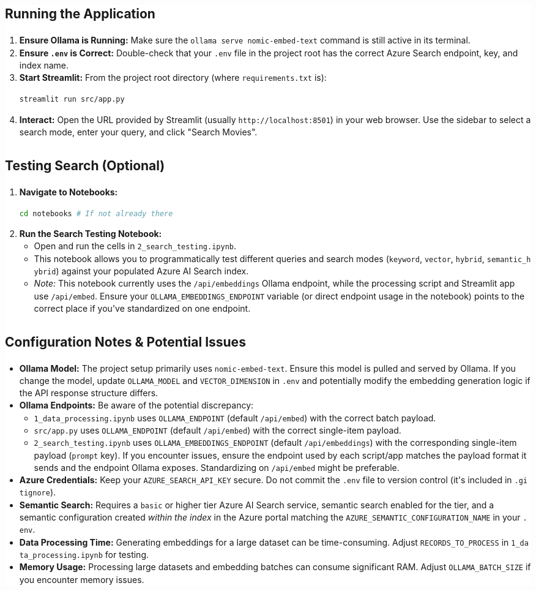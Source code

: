 ## Running the Application

1.  **Ensure Ollama is Running:** Make sure the `ollama serve nomic-embed-text` command is still active in its terminal.
2.  **Ensure `.env` is Correct:** Double-check that your `.env` file in the project root has the correct Azure Search endpoint, key, and index name.
3.  **Start Streamlit:** From the project root directory (where `requirements.txt` is):
    ```bash
    streamlit run src/app.py
    ```
4.  **Interact:** Open the URL provided by Streamlit (usually `http://localhost:8501`) in your web browser. Use the sidebar to select a search mode, enter your query, and click "Search Movies".

## Testing Search (Optional)

1.  **Navigate to Notebooks:**
    ```bash
    cd notebooks # If not already there
    ```
2.  **Run the Search Testing Notebook:**
    * Open and run the cells in `2_search_testing.ipynb`.
    * This notebook allows you to programmatically test different queries and search modes (`keyword`, `vector`, `hybrid`, `semantic_hybrid`) against your populated Azure AI Search index.
    * *Note:* This notebook currently uses the `/api/embeddings` Ollama endpoint, while the processing script and Streamlit app use `/api/embed`. Ensure your `OLLAMA_EMBEDDINGS_ENDPOINT` variable (or direct endpoint usage in the notebook) points to the correct place if you've standardized on one endpoint.

## Configuration Notes & Potential Issues

* **Ollama Model:** The project setup primarily uses `nomic-embed-text`. Ensure this model is pulled and served by Ollama. If you change the model, update `OLLAMA_MODEL` and `VECTOR_DIMENSION` in `.env` and potentially modify the embedding generation logic if the API response structure differs.
* **Ollama Endpoints:** Be aware of the potential discrepancy:
    * `1_data_processing.ipynb` uses `OLLAMA_ENDPOINT` (default `/api/embed`) with the correct batch payload.
    * `src/app.py` uses `OLLAMA_ENDPOINT` (default `/api/embed`) with the correct single-item payload.
    * `2_search_testing.ipynb` uses `OLLAMA_EMBEDDINGS_ENDPOINT` (default `/api/embeddings`) with the corresponding single-item payload (`prompt` key).
    If you encounter issues, ensure the endpoint used by each script/app matches the payload format it sends and the endpoint Ollama exposes. Standardizing on `/api/embed` might be preferable.
* **Azure Credentials:** Keep your `AZURE_SEARCH_API_KEY` secure. Do not commit the `.env` file to version control (it's included in `.gitignore`).
* **Semantic Search:** Requires a `basic` or higher tier Azure AI Search service, semantic search enabled for the tier, and a semantic configuration created *within the index* in the Azure portal matching the `AZURE_SEMANTIC_CONFIGURATION_NAME` in your `.env`.
* **Data Processing Time:** Generating embeddings for a large dataset can be time-consuming. Adjust `RECORDS_TO_PROCESS` in `1_data_processing.ipynb` for testing.
* **Memory Usage:** Processing large datasets and embedding batches can consume significant RAM. Adjust `OLLAMA_BATCH_SIZE` if you encounter memory issues.
